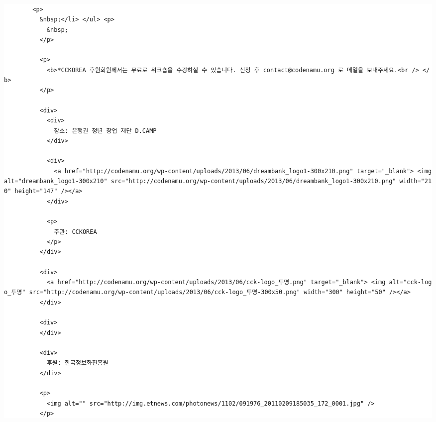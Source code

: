             <p>
              &nbsp;</li> </ul> <p>
                &nbsp;
              </p>
              
              <p>
                <b>*CCKOREA 후원회원께서는 무료로 워크숍을 수강하실 수 있습니다. 신청 후 contact@codenamu.org 로 메일을 보내주세요.<br /> </b>
              </p>
              
              <div>
                <div>
                  장소: 은행권 청년 창업 재단 D.CAMP
                </div>
                
                <div>
                  <a href="http://codenamu.org/wp-content/uploads/2013/06/dreambank_logo1-300x210.png" target="_blank"> <img alt="dreambank_logo1-300x210" src="http://codenamu.org/wp-content/uploads/2013/06/dreambank_logo1-300x210.png" width="210" height="147" /></a>
                </div>
                
                <p>
                  주관: CCKOREA
                </p>
              </div>
              
              <div>
                <a href="http://codenamu.org/wp-content/uploads/2013/06/cck-logo_투명.png" target="_blank"> <img alt="cck-logo_투명" src="http://codenamu.org/wp-content/uploads/2013/06/cck-logo_투명-300x50.png" width="300" height="50" /></a>
              </div>
              
              <div>
              </div>
              
              <div>
                후원: 한국정보화진흥원
              </div>
              
              <p>
                <img alt="" src="http://img.etnews.com/photonews/1102/091976_20110209185035_172_0001.jpg" />
              </p>